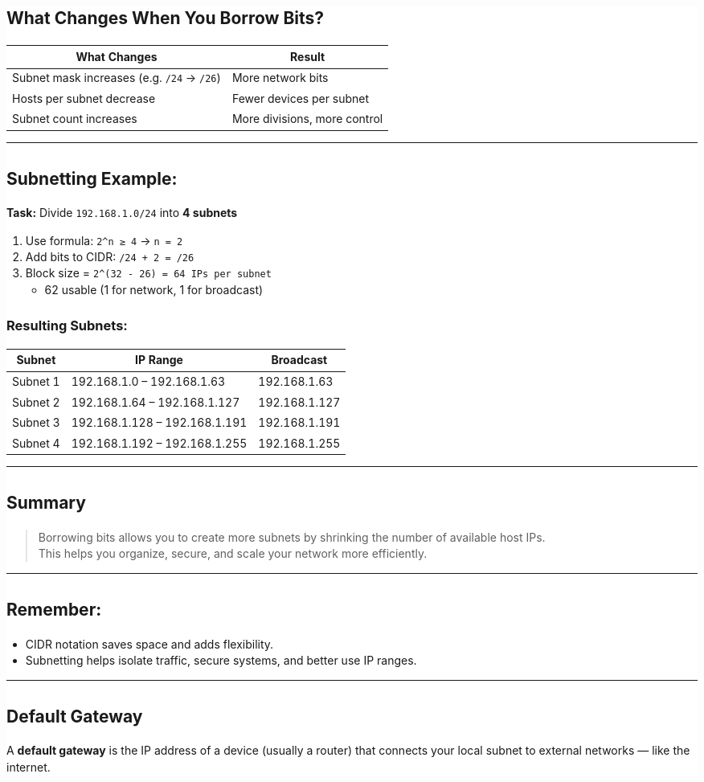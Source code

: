 
## What Changes When You Borrow Bits?

| What Changes | Result |
|--------------|--------|
| Subnet mask increases (e.g. `/24` → `/26`) | More network bits |
| Hosts per subnet decrease | Fewer devices per subnet |
| Subnet count increases | More divisions, more control |

---

## Subnetting Example:

**Task:** Divide `192.168.1.0/24` into **4 subnets**

1. Use formula: `2^n ≥ 4` → `n = 2`
2. Add bits to CIDR: `/24 + 2 = /26`
3. Block size = `2^(32 - 26) = 64 IPs per subnet`
   - 62 usable (1 for network, 1 for broadcast)

### Resulting Subnets:

| Subnet | IP Range | Broadcast |
|--------|----------|-----------|
| Subnet 1 | 192.168.1.0 – 192.168.1.63 | 192.168.1.63 |
| Subnet 2 | 192.168.1.64 – 192.168.1.127 | 192.168.1.127 |
| Subnet 3 | 192.168.1.128 – 192.168.1.191 | 192.168.1.191 |
| Subnet 4 | 192.168.1.192 – 192.168.1.255 | 192.168.1.255 |

---

## Summary

> Borrowing bits allows you to create more subnets by shrinking the number of available host IPs.  
> This helps you organize, secure, and scale your network more efficiently.

---

## Remember:

- CIDR notation saves space and adds flexibility.
- Subnetting helps isolate traffic, secure systems, and better use IP ranges.
---
## Default Gateway

A **default gateway** is the IP address of a device (usually a router) that connects your local subnet to external networks — like the internet.
